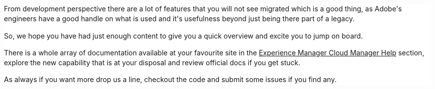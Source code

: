 From development perspective there are a lot of features that you will not see migrated which is a good thing, as Adobe's engineers have a good handle on what is used and it's usefulness beyond just being there part of a legacy.

So, we hope you have had just enough content to give you a quick overview and excite you to jump on board.

There is a whole array of documentation available at your favourite site in the [Experience Manager Cloud Manager Help](https://docs.adobe.com/content/help/en/experience-manager-cloud-manager/using/introduction-to-cloud-manager.html) section, explore the new capability that is at your disposal and review official docs if you get stuck.

As always if you want more drop us a line, checkout the code and submit some issues if you find any.